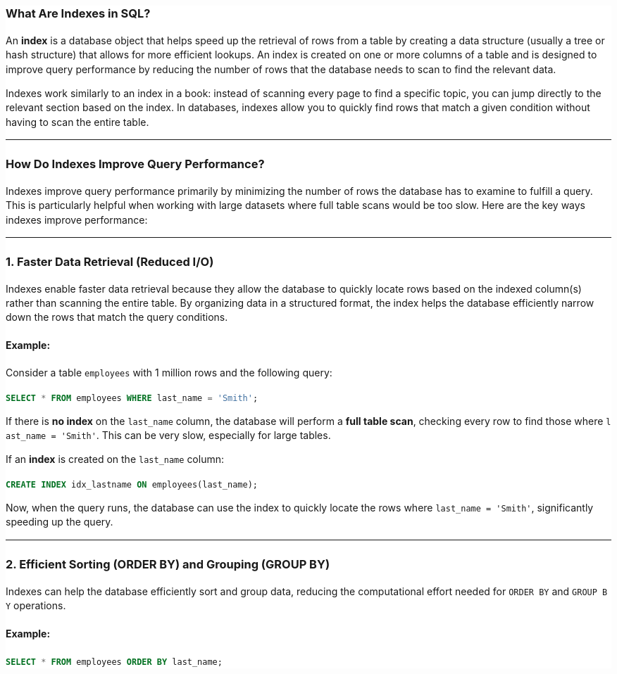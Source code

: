 ### What Are Indexes in SQL?

An **index** is a database object that helps speed up the retrieval of rows from a table by creating a data structure (usually a tree or hash structure) that allows for more efficient lookups. An index is created on one or more columns of a table and is designed to improve query performance by reducing the number of rows that the database needs to scan to find the relevant data.

Indexes work similarly to an index in a book: instead of scanning every page to find a specific topic, you can jump directly to the relevant section based on the index. In databases, indexes allow you to quickly find rows that match a given condition without having to scan the entire table.

---

### How Do Indexes Improve Query Performance?

Indexes improve query performance primarily by minimizing the number of rows the database has to examine to fulfill a query. This is particularly helpful when working with large datasets where full table scans would be too slow. Here are the key ways indexes improve performance:

---

### 1. **Faster Data Retrieval (Reduced I/O)**

Indexes enable faster data retrieval because they allow the database to quickly locate rows based on the indexed column(s) rather than scanning the entire table. By organizing data in a structured format, the index helps the database efficiently narrow down the rows that match the query conditions.

#### Example:
Consider a table `employees` with 1 million rows and the following query:

```sql
SELECT * FROM employees WHERE last_name = 'Smith';
```

If there is **no index** on the `last_name` column, the database will perform a **full table scan**, checking every row to find those where `last_name = 'Smith'`. This can be very slow, especially for large tables.

If an **index** is created on the `last_name` column:

```sql
CREATE INDEX idx_lastname ON employees(last_name);
```

Now, when the query runs, the database can use the index to quickly locate the rows where `last_name = 'Smith'`, significantly speeding up the query.

---

### 2. **Efficient Sorting (ORDER BY) and Grouping (GROUP BY)**

Indexes can help the database efficiently sort and group data, reducing the computational effort needed for `ORDER BY` and `GROUP BY` operations.

#### Example:
```sql
SELECT * FROM employees ORDER BY last_name;
```
